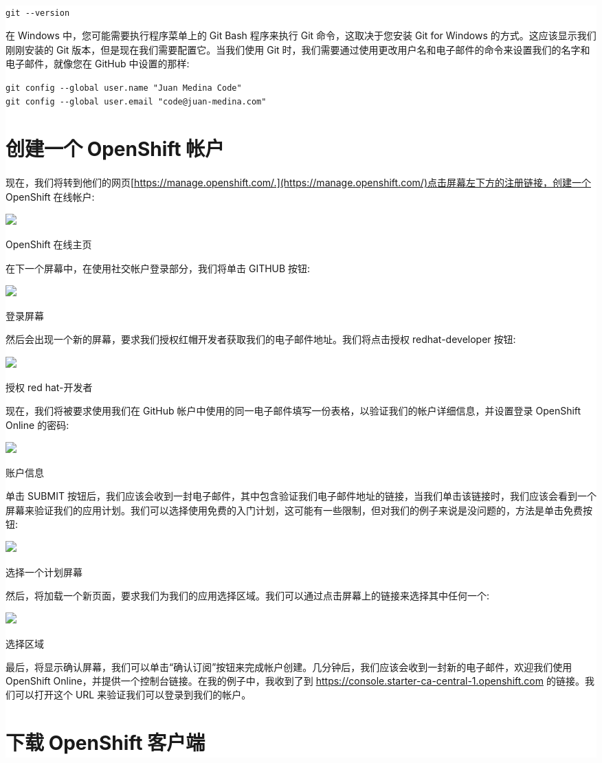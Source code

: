 ```
git --version
```

在 Windows 中，您可能需要执行程序菜单上的 Git Bash 程序来执行 Git 命令，这取决于您安装 Git for Windows 的方式。这应该显示我们刚刚安装的 Git 版本，但是现在我们需要配置它。当我们使用 Git 时，我们需要通过使用更改用户名和电子邮件的命令来设置我们的名字和电子邮件，就像您在 GitHub 中设置的那样:

```
git config --global user.name "Juan Medina Code"
git config --global user.email "code@juan-medina.com"
```

# 创建一个 OpenShift 帐户

现在，我们将转到他们的网页[https://manage.openshift.com/.](https://manage.openshift.com/)点击屏幕左下方的注册链接，创建一个 OpenShift 在线帐户:

![](../images/00048.jpeg)

OpenShift 在线主页

在下一个屏幕中，在使用社交帐户登录部分，我们将单击 GITHUB 按钮:

![](../images/00049.jpeg)

登录屏幕

然后会出现一个新的屏幕，要求我们授权红帽开发者获取我们的电子邮件地址。我们将点击授权 redhat-developer 按钮:

![](../images/00050.jpeg)

授权 red hat-开发者

现在，我们将被要求使用我们在 GitHub 帐户中使用的同一电子邮件填写一份表格，以验证我们的帐户详细信息，并设置登录 OpenShift Online 的密码:

![](../images/00051.jpeg)

账户信息

单击 SUBMIT 按钮后，我们应该会收到一封电子邮件，其中包含验证我们电子邮件地址的链接，当我们单击该链接时，我们应该会看到一个屏幕来验证我们的应用计划。我们可以选择使用免费的入门计划，这可能有一些限制，但对我们的例子来说是没问题的，方法是单击免费按钮:

![](../images/00052.jpeg)

选择一个计划屏幕

然后，将加载一个新页面，要求我们为我们的应用选择区域。我们可以通过点击屏幕上的链接来选择其中任何一个:

![](../images/00053.jpeg)

选择区域

最后，将显示确认屏幕，我们可以单击“确认订阅”按钮来完成帐户创建。几分钟后，我们应该会收到一封新的电子邮件，欢迎我们使用 OpenShift Online，并提供一个控制台链接。在我的例子中，我收到了到 https://console.starter-ca-central-1.openshift.com 的链接。我们可以打开这个 URL 来验证我们可以登录到我们的帐户。

# 下载 OpenShift 客户端
